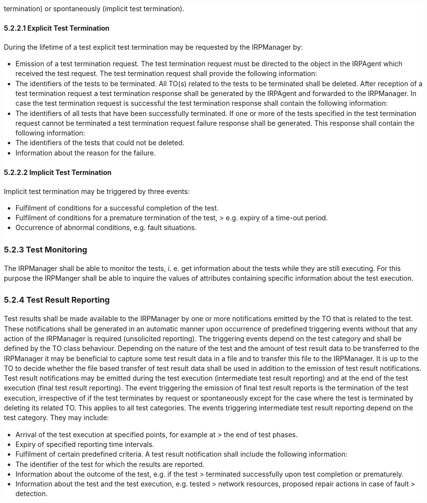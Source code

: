 termination) or spontaneously (implicit test termination).
#### 5.2.2.1 Explicit Test Termination
During the lifetime of a test explicit test termination may be requested by
the IRPManager by:
  * Emission of a test termination request.
The test termination request must be directed to the object in the IRPAgent
which received the test request. The test termination request shall provide
the following information:
  * The identifiers of the tests to be terminated.
All TO(s) related to the tests to be terminated shall be deleted.
After reception of a test termination request a test termination response
shall be generated by the IRPAgent and forwarded to the IRPManager. In case
the test termination request is successful the test termination response shall
contain the following information:
  * The identifiers of all tests that have been successfully terminated.
If one or more of the tests specified in the test termination request cannot
be terminated a test termination request failure response shall be generated.
This response shall contain the following information:
  * The identifiers of the tests that could not be deleted.
  * Information about the reason for the failure.
#### 5.2.2.2 Implicit Test Termination
Implicit test termination may be triggered by three events:
  * Fulfilment of conditions for a successful completion of the test.
  * Fulfilment of conditions for a premature termination of the test, > e.g. expiry of a time-out period.
  * Occurrence of abnormal conditions, e.g. fault situations.
### 5.2.3 Test Monitoring
The IRPManager shall be able to monitor the tests, i. e. get information about
the tests while they are still executing. For this purpose the IRPManger shall
be able to inquire the values of attributes containing specific information
about the test execution.
### 5.2.4 Test Result Reporting
Test results shall be made available to the IRPManager by one or more
notifications emitted by the TO that is related to the test. These
notifications shall be generated in an automatic manner upon occurrence of
predefined triggering events without that any action of the IRPManager is
required (unsolicited reporting). The triggering events depend on the test
category and shall be defined by the TO class behaviour.
Depending on the nature of the test and the amount of test result data to be
transferred to the IRPManager it may be beneficial to capture some test result
data in a file and to transfer this file to the IRPManager. It is up to the TO
to decide whether the file based transfer of test result data shall be used in
addition to the emission of test result notifications.
Test result notifications may be emitted during the test execution
(intermediate test result reporting) and at the end of the test execution
(final test result reporting).
The event triggering the emission of final test result reports is the
termination of the test execution, irrespective of if the test terminates by
request or spontaneously except for the case where the test is terminated by
deleting its related TO. This applies to all test categories.
The events triggering intermediate test result reporting depend on the test
category. They may include:
  * Arrival of the test execution at specified points, for example at > the end of test phases.
  * Expiry of specified reporting time intervals.
  * Fulfilment of certain predefined criteria.
A test result notification shall include the following information:
  * The identifier of the test for which the results are reported.
  * Information about the outcome of the test, e.g. if the test > terminated successfully upon test completion or prematurely.
  * Information about the test and the test execution, e.g. tested > network resources, proposed repair actions in case of fault > detection.